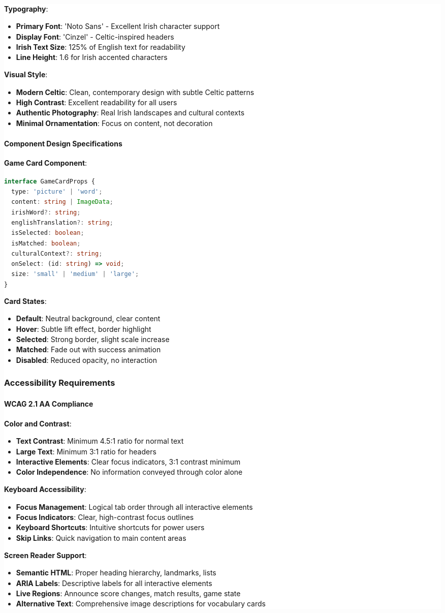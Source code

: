 **Typography**:
- **Primary Font**: 'Noto Sans' - Excellent Irish character support
- **Display Font**: 'Cinzel' - Celtic-inspired headers
- **Irish Text Size**: 125% of English text for readability
- **Line Height**: 1.6 for Irish accented characters

**Visual Style**:
- **Modern Celtic**: Clean, contemporary design with subtle Celtic patterns
- **High Contrast**: Excellent readability for all users
- **Authentic Photography**: Real Irish landscapes and cultural contexts
- **Minimal Ornamentation**: Focus on content, not decoration

#### Component Design Specifications

**Game Card Component**:
```typescript
interface GameCardProps {
  type: 'picture' | 'word';
  content: string | ImageData;
  irishWord?: string;
  englishTranslation?: string;
  isSelected: boolean;
  isMatched: boolean;
  culturalContext?: string;
  onSelect: (id: string) => void;
  size: 'small' | 'medium' | 'large';
}
```

**Card States**:
- **Default**: Neutral background, clear content
- **Hover**: Subtle lift effect, border highlight
- **Selected**: Strong border, slight scale increase
- **Matched**: Fade out with success animation
- **Disabled**: Reduced opacity, no interaction

### Accessibility Requirements

#### WCAG 2.1 AA Compliance

**Color and Contrast**:
- **Text Contrast**: Minimum 4.5:1 ratio for normal text
- **Large Text**: Minimum 3:1 ratio for headers
- **Interactive Elements**: Clear focus indicators, 3:1 contrast minimum
- **Color Independence**: No information conveyed through color alone

**Keyboard Accessibility**:
- **Focus Management**: Logical tab order through all interactive elements
- **Focus Indicators**: Clear, high-contrast focus outlines
- **Keyboard Shortcuts**: Intuitive shortcuts for power users
- **Skip Links**: Quick navigation to main content areas

**Screen Reader Support**:
- **Semantic HTML**: Proper heading hierarchy, landmarks, lists
- **ARIA Labels**: Descriptive labels for all interactive elements
- **Live Regions**: Announce score changes, match results, game state
- **Alternative Text**: Comprehensive image descriptions for vocabulary cards
